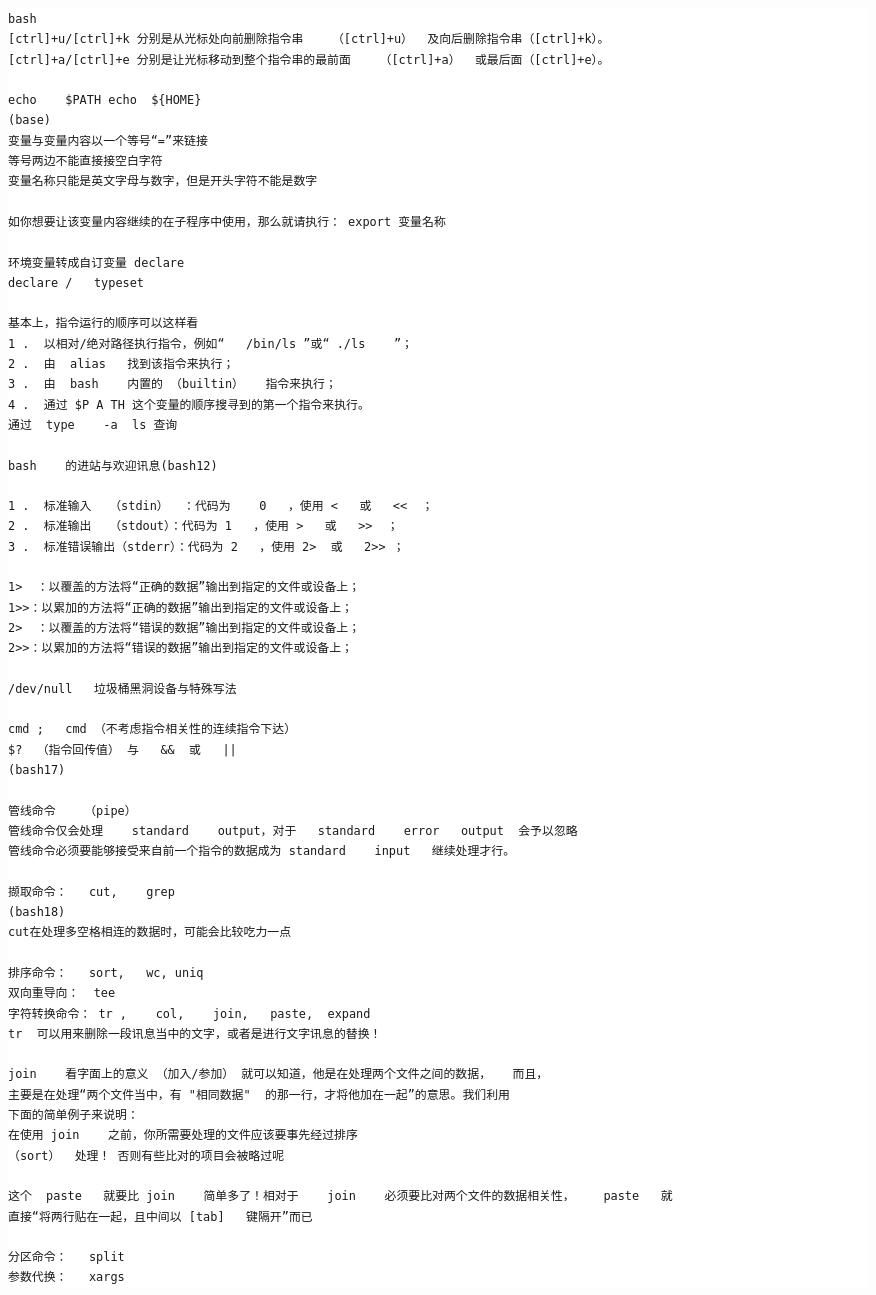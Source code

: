 ```
bash
[ctrl]+u/[ctrl]+k 分别是从光标处向前删除指令串	（[ctrl]+u）	及向后删除指令串（[ctrl]+k）。
[ctrl]+a/[ctrl]+e 分别是让光标移动到整个指令串的最前面	（[ctrl]+a）	或最后面（[ctrl]+e）。

echo	$PATH echo	${HOME}
(base)
变量与变量内容以一个等号“=”来链接
等号两边不能直接接空白字符
变量名称只能是英文字母与数字，但是开头字符不能是数字

如你想要让该变量内容继续的在子程序中使用，那么就请执行： export	变量名称

环境变量转成自订变量 declare
declare	/	typeset

基本上，指令运行的顺序可以这样看
1 .	 以相对/绝对路径执行指令，例如“	/bin/ls	”或“	./ls	”；
2 .	 由	alias	找到该指令来执行；
3 .	 由	bash	内置的	（builtin）	指令来执行；
4 .	 通过	$P A TH	这个变量的顺序搜寻到的第一个指令来执行。
通过	type	-a	ls 查询

bash	的进站与欢迎讯息(bash12)

1 .	 标准输入　　（stdin）	：代码为	0	，使用	<	或	<<	；
2 .	 标准输出　　（stdout）：代码为	1	，使用	>	或	>>	；
3 .	 标准错误输出（stderr）：代码为	2	，使用	2>	或	2>>	；

1>	：以覆盖的方法将“正确的数据”输出到指定的文件或设备上；
1>>：以累加的方法将“正确的数据”输出到指定的文件或设备上；
2>	：以覆盖的方法将“错误的数据”输出到指定的文件或设备上；
2>>：以累加的方法将“错误的数据”输出到指定的文件或设备上；

/dev/null	垃圾桶黑洞设备与特殊写法

cmd	;	cmd	（不考虑指令相关性的连续指令下达）
$?	（指令回传值）	与	&&	或	||
(bash17)

管线命令	（pipe）
管线命令仅会处理	standard	output，对于	standard	error	output	会予以忽略
管线命令必须要能够接受来自前一个指令的数据成为	standard	input	继续处理才行。

撷取命令：	cut,	grep
(bash18)
cut在处理多空格相连的数据时，可能会比较吃力一点

排序命令：	sort,	wc,	uniq
双向重导向：	tee
字符转换命令：	tr ,	col,	join,	paste,	expand
tr	可以用来删除一段讯息当中的文字，或者是进行文字讯息的替换！

join	看字面上的意义	（加入/参加）	就可以知道，他是在处理两个文件之间的数据，	而且，
主要是在处理“两个文件当中，有	"相同数据"	的那一行，才将他加在一起”的意思。我们利用
下面的简单例子来说明：
在使用	join	之前，你所需要处理的文件应该要事先经过排序
（sort）	处理！	否则有些比对的项目会被略过呢

这个	paste	就要比	join	简单多了！相对于	join	必须要比对两个文件的数据相关性，	paste	就
直接“将两行贴在一起，且中间以	[tab]	键隔开”而已

分区命令：	split
参数代换：	xargs
```